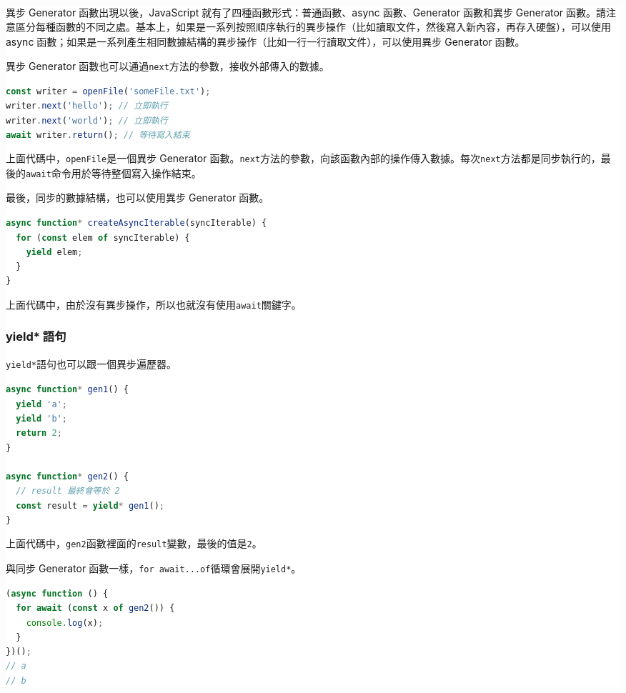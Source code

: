 異步 Generator 函數出現以後，JavaScript 就有了四種函數形式：普通函數、async 函數、Generator 函數和異步 Generator 函數。請注意區分每種函數的不同之處。基本上，如果是一系列按照順序執行的異步操作（比如讀取文件，然後寫入新內容，再存入硬盤），可以使用 async 函數；如果是一系列產生相同數據結構的異步操作（比如一行一行讀取文件），可以使用異步 Generator 函數。

異步 Generator 函數也可以通過`next`方法的參數，接收外部傳入的數據。

```javascript
const writer = openFile('someFile.txt');
writer.next('hello'); // 立即執行
writer.next('world'); // 立即執行
await writer.return(); // 等待寫入結束
```

上面代碼中，`openFile`是一個異步 Generator 函數。`next`方法的參數，向該函數內部的操作傳入數據。每次`next`方法都是同步執行的，最後的`await`命令用於等待整個寫入操作結束。

最後，同步的數據結構，也可以使用異步 Generator 函數。

```javascript
async function* createAsyncIterable(syncIterable) {
  for (const elem of syncIterable) {
    yield elem;
  }
}
```

上面代碼中，由於沒有異步操作，所以也就沒有使用`await`關鍵字。

### yield\* 語句

`yield*`語句也可以跟一個異步遍歷器。

```javascript
async function* gen1() {
  yield 'a';
  yield 'b';
  return 2;
}

async function* gen2() {
  // result 最終會等於 2
  const result = yield* gen1();
}
```

上面代碼中，`gen2`函數裡面的`result`變數，最後的值是`2`。

與同步 Generator 函數一樣，`for await...of`循環會展開`yield*`。

```javascript
(async function () {
  for await (const x of gen2()) {
    console.log(x);
  }
})();
// a
// b
```